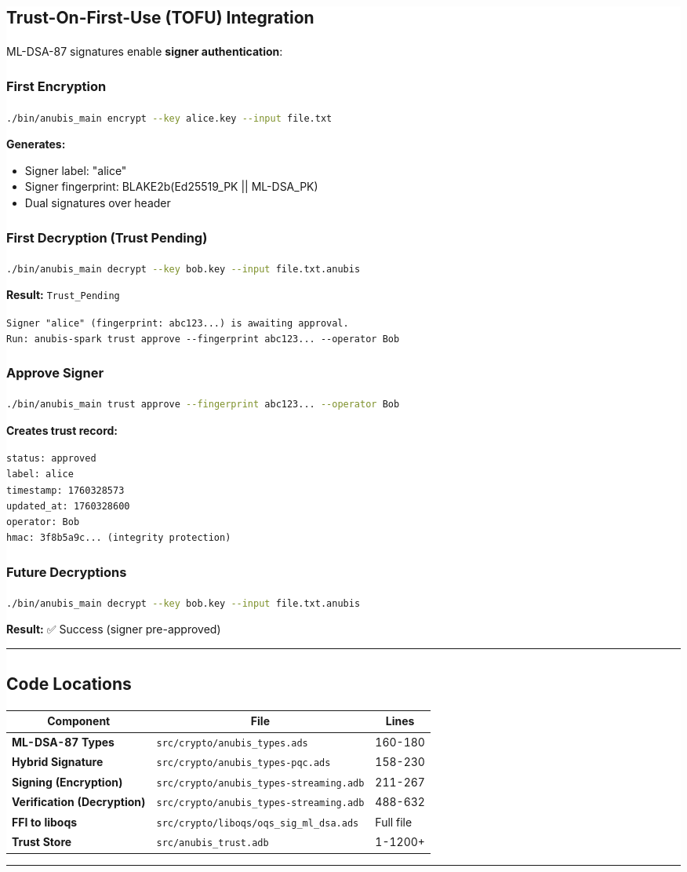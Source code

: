 ## Trust-On-First-Use (TOFU) Integration

ML-DSA-87 signatures enable **signer authentication**:

### First Encryption
```bash
./bin/anubis_main encrypt --key alice.key --input file.txt
```
**Generates:**
- Signer label: "alice"
- Signer fingerprint: BLAKE2b(Ed25519_PK || ML-DSA_PK)
- Dual signatures over header

### First Decryption (Trust Pending)
```bash
./bin/anubis_main decrypt --key bob.key --input file.txt.anubis
```
**Result:** `Trust_Pending`
```
Signer "alice" (fingerprint: abc123...) is awaiting approval.
Run: anubis-spark trust approve --fingerprint abc123... --operator Bob
```

### Approve Signer
```bash
./bin/anubis_main trust approve --fingerprint abc123... --operator Bob
```
**Creates trust record:**
```
status: approved
label: alice
timestamp: 1760328573
updated_at: 1760328600
operator: Bob
hmac: 3f8b5a9c... (integrity protection)
```

### Future Decryptions
```bash
./bin/anubis_main decrypt --key bob.key --input file.txt.anubis
```
**Result:** ✅ Success (signer pre-approved)

---

## Code Locations

| Component | File | Lines |
|-----------|------|-------|
| **ML-DSA-87 Types** | `src/crypto/anubis_types.ads` | 160-180 |
| **Hybrid Signature** | `src/crypto/anubis_types-pqc.ads` | 158-230 |
| **Signing (Encryption)** | `src/crypto/anubis_types-streaming.adb` | 211-267 |
| **Verification (Decryption)** | `src/crypto/anubis_types-streaming.adb` | 488-632 |
| **FFI to liboqs** | `src/crypto/liboqs/oqs_sig_ml_dsa.ads` | Full file |
| **Trust Store** | `src/anubis_trust.adb` | 1-1200+ |

---